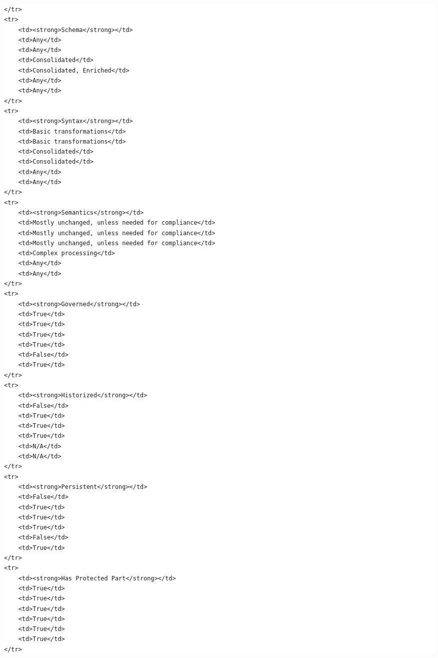     </tr>
    <tr>
        <td><strong>Schema</strong></td>
        <td>Any</td>
        <td>Any</td>
        <td>Consolidated</td>
        <td>Consolidated, Enriched</td>
        <td>Any</td>
        <td>Any</td>
    </tr>
    <tr>
        <td><strong>Syntax</strong></td>
        <td>Basic transformations</td>
        <td>Basic transformations</td>
        <td>Consolidated</td>
        <td>Consolidated</td>
        <td>Any</td>
        <td>Any</td>
    </tr>
    <tr>
        <td><strong>Semantics</strong></td>
        <td>Mostly unchanged, unless needed for compliance</td>
        <td>Mostly unchanged, unless needed for compliance</td>
        <td>Mostly unchanged, unless needed for compliance</td>
        <td>Complex processing</td>
        <td>Any</td>
        <td>Any</td>
    </tr>
    <tr>
        <td><strong>Governed</strong></td>
        <td>True</td>
        <td>True</td>
        <td>True</td>
        <td>True</td>
        <td>False</td>
        <td>True</td>
    </tr>
    <tr>
        <td><strong>Historized</strong></td>
        <td>False</td>
        <td>True</td>
        <td>True</td>
        <td>True</td>
        <td>N/A</td>
        <td>N/A</td>
    </tr>
    <tr>
        <td><strong>Persistent</strong></td>
        <td>False</td>
        <td>True</td>
        <td>True</td>
        <td>True</td>
        <td>False</td>
        <td>True</td>
    </tr>
    <tr>
        <td><strong>Has Protected Part</strong></td>
        <td>True</td>
        <td>True</td>
        <td>True</td>
        <td>True</td>
        <td>True</td>
        <td>True</td>
    </tr>